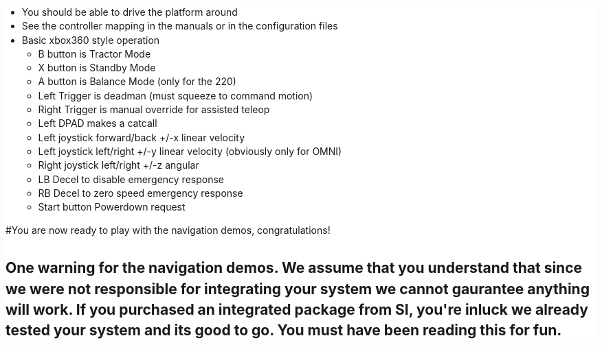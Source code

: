   * You should be able to drive the platform around
  * See the controller mapping in the manuals or in the configuration files
  * Basic xbox360 style operation
    * B button is Tractor Mode
    * X button is Standby Mode
    * A button is Balance Mode (only for the 220)
    * Left Trigger is deadman (must squeeze to command motion)
    * Right Trigger is manual override for assisted teleop
    * Left DPAD makes a catcall
    * Left joystick forward/back +/-x linear velocity
    * Left joystick left/right +/-y linear velocity (obviously only for OMNI)
    * Right joystick left/right +/-z angular
    * LB Decel to disable emergency response
    * RB Decel to zero speed emergency response
    * Start button Powerdown request
    
#You are now ready to play with the navigation demos, congratulations!
## One warning for the navigation demos. We assume that you understand that since we were not responsible for integrating your system we cannot gaurantee anything will work. If you purchased an integrated package from SI, you're inluck we already tested your system and its good to go. You must have been reading this for fun.
